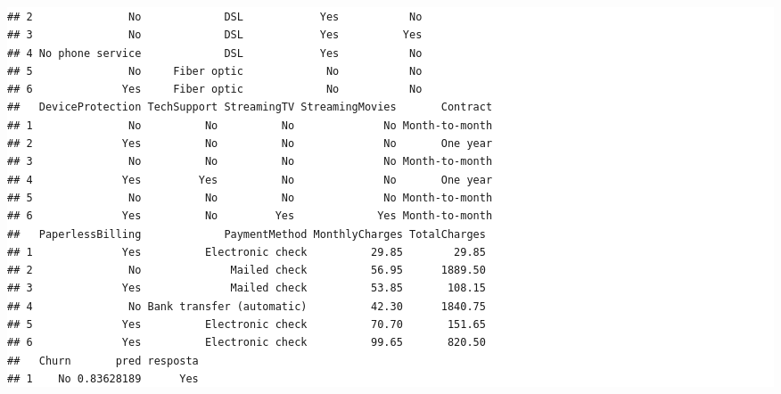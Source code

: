     ## 2               No             DSL            Yes           No
    ## 3               No             DSL            Yes          Yes
    ## 4 No phone service             DSL            Yes           No
    ## 5               No     Fiber optic             No           No
    ## 6              Yes     Fiber optic             No           No
    ##   DeviceProtection TechSupport StreamingTV StreamingMovies       Contract
    ## 1               No          No          No              No Month-to-month
    ## 2              Yes          No          No              No       One year
    ## 3               No          No          No              No Month-to-month
    ## 4              Yes         Yes          No              No       One year
    ## 5               No          No          No              No Month-to-month
    ## 6              Yes          No         Yes             Yes Month-to-month
    ##   PaperlessBilling             PaymentMethod MonthlyCharges TotalCharges
    ## 1              Yes          Electronic check          29.85        29.85
    ## 2               No              Mailed check          56.95      1889.50
    ## 3              Yes              Mailed check          53.85       108.15
    ## 4               No Bank transfer (automatic)          42.30      1840.75
    ## 5              Yes          Electronic check          70.70       151.65
    ## 6              Yes          Electronic check          99.65       820.50
    ##   Churn       pred resposta
    ## 1    No 0.83628189      Yes